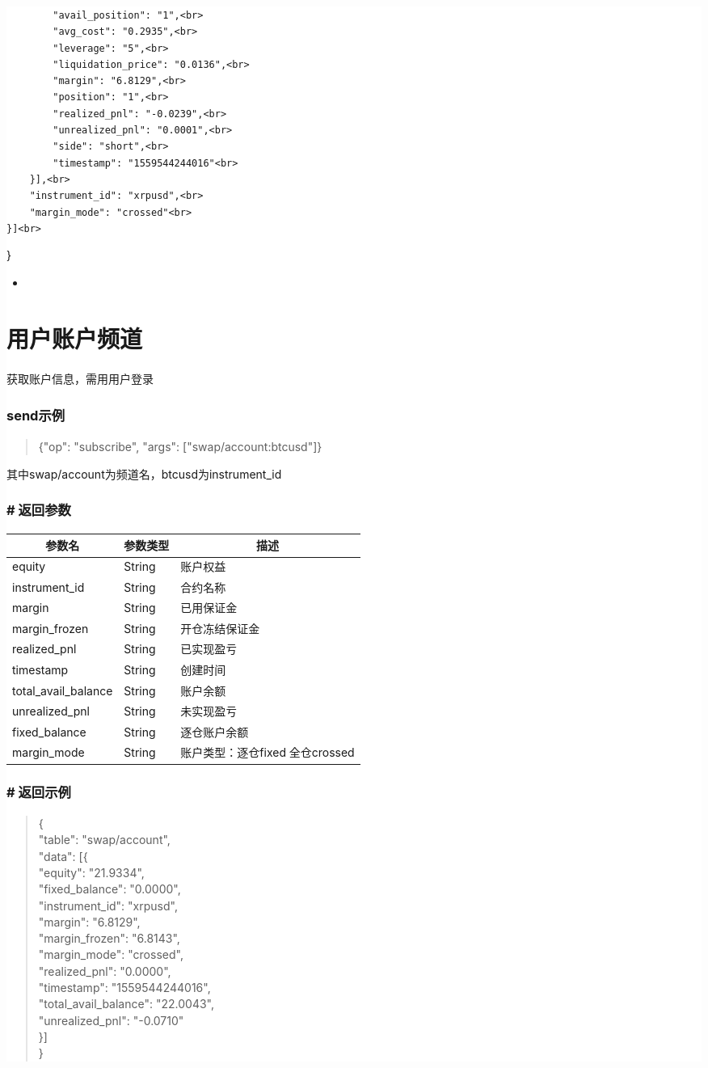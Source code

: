             "avail_position": "1",<br>
            "avg_cost": "0.2935",<br>
            "leverage": "5",<br>
            "liquidation_price": "0.0136",<br>
            "margin": "6.8129",<br>
            "position": "1",<br>
            "realized_pnl": "-0.0239",<br>
            "unrealized_pnl": "0.0001",<br>
            "side": "short",<br>
            "timestamp": "1559544244016"<br>
        }],<br>
        "instrument_id": "xrpusd",<br>
        "margin_mode": "crossed"<br>
    }]<br>
}<br>

-
# 用户账户频道
获取账户信息，需用用户登录

### send示例
> {"op": "subscribe", "args": ["swap/account:btcusd"]}

其中swap/account为频道名，btcusd为instrument_id

### # 返回参数
参数名 | 参数类型 | 描述 |
----------- | ----------- | ----------- |
equity | String | 账户权益 |
instrument_id | String | 合约名称 |
margin | String | 已用保证金 |
margin_frozen | String | 开仓冻结保证金 |
realized_pnl | String | 已实现盈亏 |
timestamp | String | 创建时间 |
total_avail_balance | String | 账户余额 |
unrealized_pnl | String | 未实现盈亏 |
fixed_balance | String | 逐仓账户余额 |
margin_mode | String | 账户类型：逐仓fixed 全仓crossed |

### # 返回示例
> {<br>
    "table": "swap/account",<br>
    "data": [{<br>
        "equity": "21.9334",<br>
        "fixed_balance": "0.0000",<br>
        "instrument_id": "xrpusd",<br>
        "margin": "6.8129",<br>
        "margin_frozen": "6.8143",<br>
        "margin_mode": "crossed",<br>
        "realized_pnl": "0.0000",<br>
        "timestamp": "1559544244016",<br>
        "total_avail_balance": "22.0043",<br>
        "unrealized_pnl": "-0.0710"<br>
    }]<br>
}<br>
